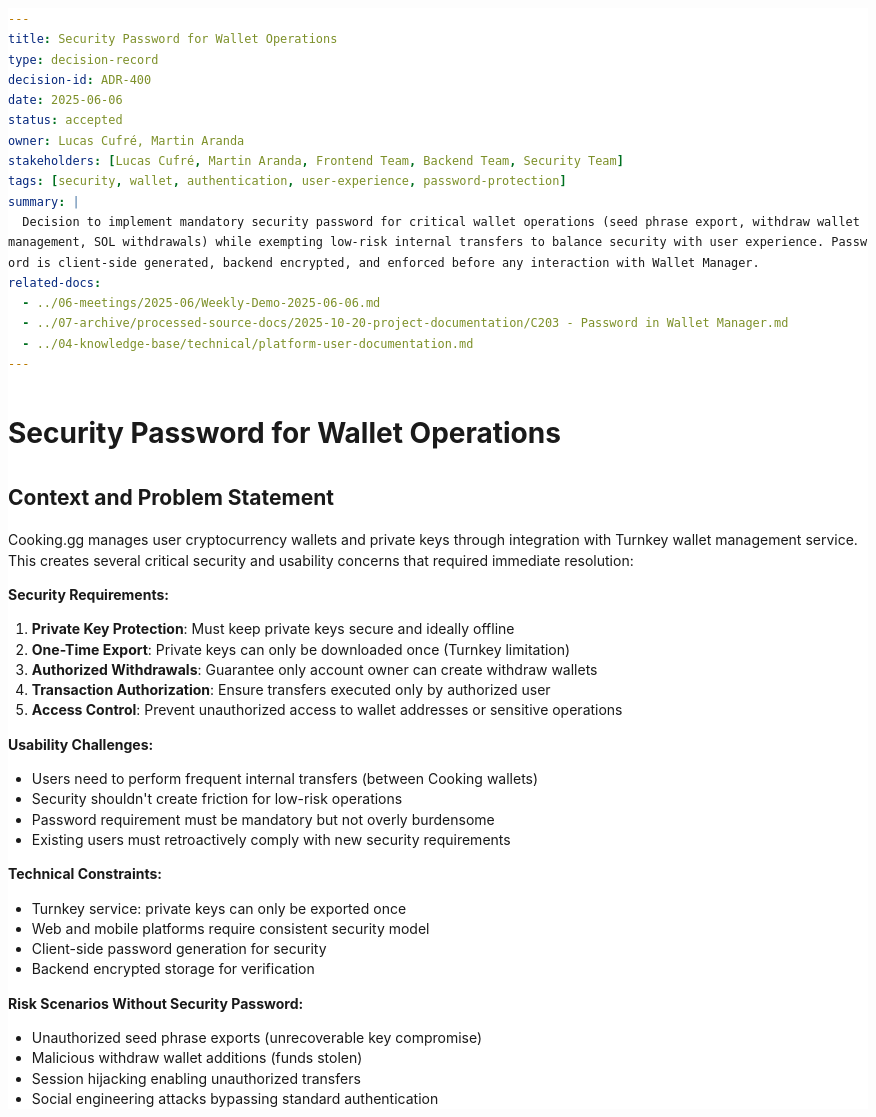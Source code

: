 ```yaml
---
title: Security Password for Wallet Operations
type: decision-record
decision-id: ADR-400
date: 2025-06-06
status: accepted
owner: Lucas Cufré, Martin Aranda
stakeholders: [Lucas Cufré, Martin Aranda, Frontend Team, Backend Team, Security Team]
tags: [security, wallet, authentication, user-experience, password-protection]
summary: |
  Decision to implement mandatory security password for critical wallet operations (seed phrase export, withdraw wallet management, SOL withdrawals) while exempting low-risk internal transfers to balance security with user experience. Password is client-side generated, backend encrypted, and enforced before any interaction with Wallet Manager.
related-docs:
  - ../06-meetings/2025-06/Weekly-Demo-2025-06-06.md
  - ../07-archive/processed-source-docs/2025-10-20-project-documentation/C203 - Password in Wallet Manager.md
  - ../04-knowledge-base/technical/platform-user-documentation.md
---
```


# Security Password for Wallet Operations

## Context and Problem Statement

Cooking.gg manages user cryptocurrency wallets and private keys through integration with Turnkey wallet management service. This creates several critical security and usability concerns that required immediate resolution:

**Security Requirements:**
1. **Private Key Protection**: Must keep private keys secure and ideally offline
2. **One-Time Export**: Private keys can only be downloaded once (Turnkey limitation)
3. **Authorized Withdrawals**: Guarantee only account owner can create withdraw wallets
4. **Transaction Authorization**: Ensure transfers executed only by authorized user
5. **Access Control**: Prevent unauthorized access to wallet addresses or sensitive operations

**Usability Challenges:**
- Users need to perform frequent internal transfers (between Cooking wallets)
- Security shouldn't create friction for low-risk operations
- Password requirement must be mandatory but not overly burdensome
- Existing users must retroactively comply with new security requirements

**Technical Constraints:**
- Turnkey service: private keys can only be exported once
- Web and mobile platforms require consistent security model
- Client-side password generation for security
- Backend encrypted storage for verification

**Risk Scenarios Without Security Password:**
- Unauthorized seed phrase exports (unrecoverable key compromise)
- Malicious withdraw wallet additions (funds stolen)
- Session hijacking enabling unauthorized transfers
- Social engineering attacks bypassing standard authentication
